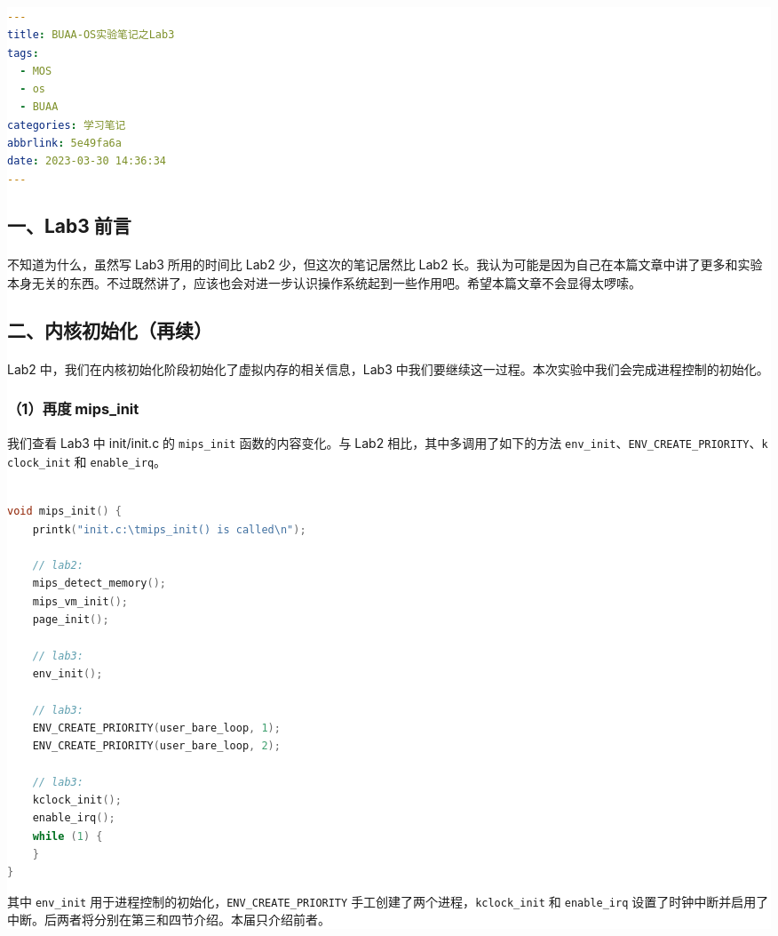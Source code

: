 ```yaml
---
title: BUAA-OS实验笔记之Lab3
tags:
  - MOS
  - os
  - BUAA
categories: 学习笔记
abbrlink: 5e49fa6a
date: 2023-03-30 14:36:34
---
```

## 一、Lab3 前言
不知道为什么，虽然写 Lab3 所用的时间比 Lab2 少，但这次的笔记居然比 Lab2 长。我认为可能是因为自己在本篇文章中讲了更多和实验本身无关的东西。不过既然讲了，应该也会对进一步认识操作系统起到一些作用吧。希望本篇文章不会显得太啰嗦。


## 二、内核初始化（再续）
Lab2 中，我们在内核初始化阶段初始化了虚拟内存的相关信息，Lab3 中我们要继续这一过程。本次实验中我们会完成进程控制的初始化。

### （1）再度 mips_init
我们查看 Lab3 中 init/init.c 的 `mips_init` 函数的内容变化。与 Lab2 相比，其中多调用了如下的方法 `env_init`、`ENV_CREATE_PRIORITY`、`kclock_init` 和 `enable_irq`。
```c

void mips_init() {
	printk("init.c:\tmips_init() is called\n");

	// lab2:
	mips_detect_memory();
	mips_vm_init();
	page_init();

	// lab3:
	env_init();

	// lab3:
	ENV_CREATE_PRIORITY(user_bare_loop, 1);
	ENV_CREATE_PRIORITY(user_bare_loop, 2);

	// lab3:
	kclock_init();
	enable_irq();
	while (1) {
	}
}
```

其中 `env_init` 用于进程控制的初始化，`ENV_CREATE_PRIORITY` 手工创建了两个进程，`kclock_init` 和 `enable_irq` 设置了时钟中断并启用了中断。后两者将分别在第三和四节介绍。本届只介绍前者。
